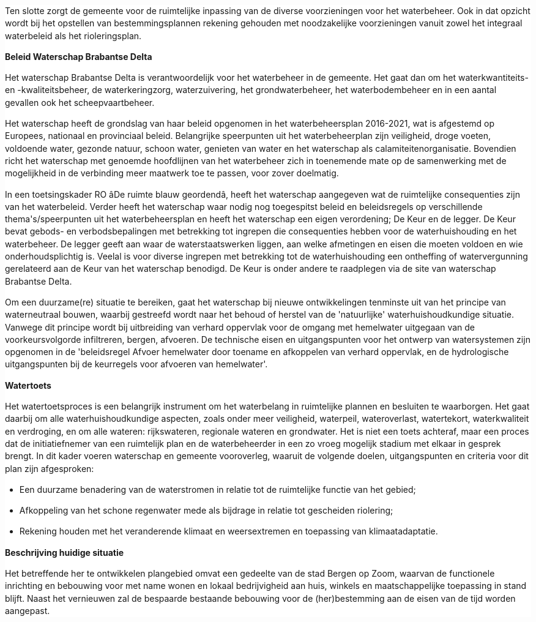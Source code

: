 Ten slotte zorgt de gemeente voor de ruimtelijke inpassing van de diverse voorzieningen voor het waterbeheer. Ook in dat opzicht wordt bij het opstellen van bestemmingsplannen rekening gehouden met noodzakelijke voorzieningen vanuit zowel het integraal waterbeleid als het rioleringsplan.

**Beleid Waterschap Brabantse Delta**

Het waterschap Brabantse Delta is verantwoordelijk voor het waterbeheer in de gemeente. Het gaat dan om het waterkwantiteits\- en \-kwaliteitsbeheer, de waterkeringzorg, waterzuivering, het grondwaterbeheer, het waterbodembeheer en in een aantal gevallen ook het scheepvaartbeheer.

Het waterschap heeft de grondslag van haar beleid opgenomen in het waterbeheersplan 2016\-2021, wat is afgestemd op Europees, nationaal en provinciaal beleid. Belangrijke speerpunten uit het waterbeheerplan zijn veiligheid, droge voeten, voldoende water, gezonde natuur, schoon water, genieten van water en het waterschap als calamiteitenorganisatie. Bovendien richt het waterschap met genoemde hoofdlijnen van het waterbeheer zich in toenemende mate op de samenwerking met de mogelijkheid in de verbinding meer maatwerk toe te passen, voor zover doelmatig.

In een toetsingskader RO âDe ruimte blauw geordendâ, heeft het waterschap aangegeven wat de ruimtelijke consequenties zijn van het waterbeleid. Verder heeft het waterschap waar nodig nog toegespitst beleid en beleidsregels op verschillende thema's/speerpunten uit het waterbeheersplan en heeft het waterschap een eigen verordening; De Keur en de legger. De Keur bevat gebods\- en verbodsbepalingen met betrekking tot ingrepen die consequenties hebben voor de waterhuishouding en het waterbeheer. De legger geeft aan waar de waterstaatswerken liggen, aan welke afmetingen en eisen die moeten voldoen en wie onderhoudsplichtig is. Veelal is voor diverse ingrepen met betrekking tot de waterhuishouding een ontheffing of watervergunning gerelateerd aan de Keur van het waterschap benodigd. De Keur is onder andere te raadplegen via de site van waterschap Brabantse Delta.

Om een duurzame(re) situatie te bereiken, gaat het waterschap bij nieuwe ontwikkelingen tenminste uit van het principe van waterneutraal bouwen, waarbij gestreefd wordt naar het behoud of herstel van de 'natuurlijke' waterhuishoudkundige situatie. Vanwege dit principe wordt bij uitbreiding van verhard oppervlak voor de omgang met hemelwater uitgegaan van de voorkeursvolgorde infiltreren, bergen, afvoeren. De technische eisen en uitgangspunten voor het ontwerp van watersystemen zijn opgenomen in de 'beleidsregel Afvoer hemelwater door toename en afkoppelen van verhard oppervlak, en de hydrologische uitgangspunten bij de keurregels voor afvoeren van hemelwater'.

**Watertoets**

Het watertoetsproces is een belangrijk instrument om het waterbelang in ruimtelijke plannen en besluiten te waarborgen. Het gaat daarbij om alle waterhuishoudkundige aspecten, zoals onder meer veiligheid, waterpeil, wateroverlast, watertekort, waterkwaliteit en verdroging, en om alle wateren: rijkswateren, regionale wateren en grondwater. Het is niet een toets achteraf, maar een proces dat de initiatiefnemer van een ruimtelijk plan en de waterbeheerder in een zo vroeg mogelijk stadium met elkaar in gesprek brengt. In dit kader voeren waterschap en gemeente vooroverleg, waaruit de volgende doelen, uitgangspunten en criteria voor dit plan zijn afgesproken:

* Een duurzame benadering van de waterstromen in relatie tot de ruimtelijke functie van het gebied;

* Afkoppeling van het schone regenwater mede als bijdrage in relatie tot gescheiden riolering;

* Rekening houden met het veranderende klimaat en weersextremen en toepassing van klimaatadaptatie.

**Beschrijving huidige situatie**

Het betreffende her te ontwikkelen plangebied omvat een gedeelte van de stad Bergen op Zoom, waarvan de functionele inrichting en bebouwing voor met name wonen en lokaal bedrijvigheid aan huis, winkels en maatschappelijke toepassing in stand blijft. Naast het vernieuwen zal de bespaarde bestaande bebouwing voor de (her)bestemming aan de eisen van de tijd worden aangepast.
